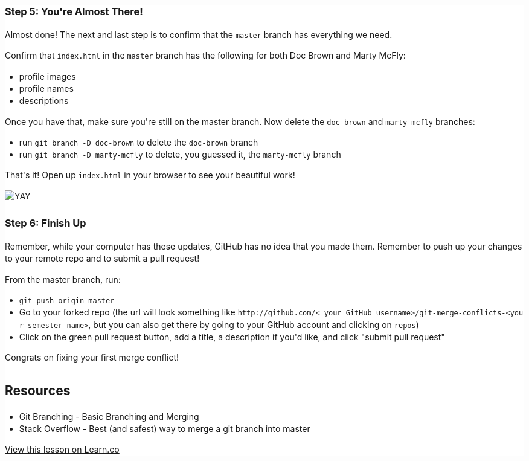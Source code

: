 ### Step 5: You're Almost There!

Almost done! The next and last step is to confirm that the `master` branch has everything we need.

Confirm that `index.html` in the `master` branch has the following for both Doc Brown and Marty McFly:

- profile images
- profile names
- descriptions

Once you have that, make sure you're still on the master branch. Now delete the `doc-brown` and `marty-mcfly` branches:

- run `git branch -D doc-brown` to delete the `doc-brown` branch
- run `git branch -D marty-mcfly` to delete, you guessed it, the `marty-mcfly` branch

That's it! Open up `index.html` in your browser to see your beautiful work!

![YAY](http://i.giphy.com/J1WfRHBFj8lFK.gif)

### Step 6: Finish Up

Remember, while your computer has these updates, GitHub has no idea that you made them. Remember to push up your changes to your remote repo and to submit a pull request!

From the master branch, run:

* `git push origin master`
* Go to your forked repo (the url will look something like `http://github.com/< your GitHub username>/git-merge-conflicts-<your semester name>`, but you can also get there by going to your GitHub account and clicking on `repos`)
* Click on the green pull request button, add a title, a description if you'd like, and click "submit pull request"

Congrats on fixing your first merge conflict!

## Resources

- [Git Branching - Basic Branching and Merging](http://git-scm.com/book/en/Git-Branching-Basic-Branching-and-Merging)
- [Stack Overflow - Best (and safest) way to merge a git branch into master](http://stackoverflow.com/questions/5601931/best-and-safest-way-to-merge-a-git-branch-into-master)


<a href='https://learn.co/lessons/git-merge-conflicts' data-visibility='hidden'>View this lesson on Learn.co</a>
